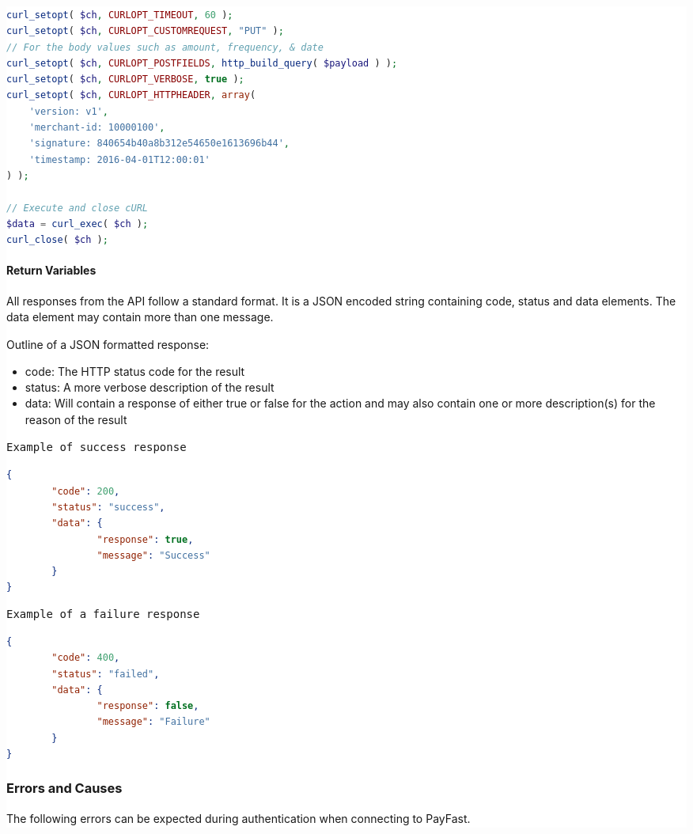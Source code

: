 ```php
curl_setopt( $ch, CURLOPT_TIMEOUT, 60 );
curl_setopt( $ch, CURLOPT_CUSTOMREQUEST, "PUT" );
// For the body values such as amount, frequency, & date
curl_setopt( $ch, CURLOPT_POSTFIELDS, http_build_query( $payload ) );
curl_setopt( $ch, CURLOPT_VERBOSE, true );
curl_setopt( $ch, CURLOPT_HTTPHEADER, array(
    'version: v1',
    'merchant-id: 10000100',
    'signature: 840654b40a8b312e54650e1613696b44',
    'timestamp: 2016-04-01T12:00:01' 
) );

// Execute and close cURL
$data = curl_exec( $ch );
curl_close( $ch );
```

#### Return Variables

All responses from the API follow a standard format. It is a JSON encoded string containing code, status and data elements. The data element may contain more than one message.

Outline of a JSON formatted response:

- code: The HTTP status code for the result
- status: A more verbose description of the result
- data: Will contain a response of either true or false for the action and may also contain one or more description(s) for the reason of the result

<pre>Example of success response</pre>
```JSON
{
        "code": 200,
        "status": "success",
        "data": {
                "response": true,
                "message": "Success"
        }
} 
```
<pre>Example of a failure response</pre>
```JSON
{
        "code": 400,
        "status": "failed",
        "data": {
                "response": false,
                "message": "Failure"
        }
}
```
### Errors and Causes
The following errors can be expected during authentication when connecting to PayFast.
